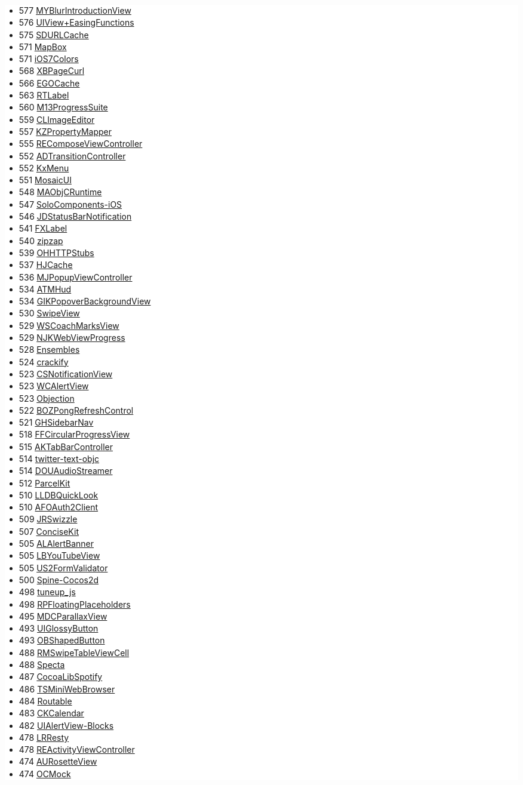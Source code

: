 * 577 [MYBlurIntroductionView](https://github.com/MatthewYork/MYBlurIntroductionView)
* 576 [UIView+EasingFunctions](https://github.com/zrxq/UIView-EasingFunctions)
* 575 [SDURLCache](https://github.com/rs/SDURLCache)
* 571 [MapBox](http://mapbox.com/mobile)
* 571 [iOS7Colors](https://github.com/claaslange/iOS7Colors)
* 568 [XBPageCurl](https://github.com/xissburg/XBPageCurl)
* 566 [EGOCache](https://github.com/enormego/EGOCache)
* 563 [RTLabel](https://github.com/honcheng/RTLabel)
* 560 [M13ProgressSuite](https://github.com/Marxon13/M13ProgressSuite)
* 559 [CLImageEditor](https://github.com/yackle/CLImageEditor)
* 557 [KZPropertyMapper](http://github.com/krzysztofzablocki/KZPropertyMapper)
* 555 [REComposeViewController](https://github.com/romaonthego/REComposeViewController)
* 552 [ADTransitionController](http://applidium.github.io/ADTransitionController/)
* 552 [KxMenu](https://github.com/kolyvan/kxmenu)
* 551 [MosaicUI](https://github.com/betzerra/MosaicUI)
* 548 [MAObjCRuntime](https://github.com/mikeash/MAObjCRuntime)
* 547 [SoloComponents-iOS](https://github.com/andreyvit/SoloComponents-iOS)
* 546 [JDStatusBarNotification](https://github.com/jaydee3/JDStatusBarNotification)
* 541 [FXLabel](http://github.com/nicklockwood/FXLabel)
* 540 [zipzap](https://github.com/pixelglow/zipzap)
* 539 [OHHTTPStubs](https://github.com/AliSoftware/OHHTTPStubs)
* 537 [HJCache](https://github.com/markofjohnson/HJCache)
* 536 [MJPopupViewController](https://github.com/martinjuhasz/MJPopupViewController)
* 534 [ATMHud](https://github.com/atomton/ATMHud)
* 534 [GIKPopoverBackgroundView](https://github.com/GiK/GIKPopoverBackgroundView.git)
* 530 [SwipeView](https://github.com/nicklockwood/SwipeView)
* 529 [WSCoachMarksView](https://github.com/workshirt/WSCoachMarksView)
* 529 [NJKWebViewProgress](https://github.com/ninjinkun/NJKWebViewProgress)
* 528 [Ensembles](https://github.com/drewmccormack/ensembles)
* 524 [crackify](https://github.com/itruf/crackify)
* 523 [CSNotificationView](https://github.com/problame/CSNotificationView)
* 523 [WCAlertView](https://github.com/m1entus/WCAlertView)
* 523 [Objection](http://www.objection-framework.org)
* 522 [BOZPongRefreshControl](https://github.com/boztalay/BOZPongRefreshControl)
* 521 [GHSidebarNav](https://github.com/gresrun/GHSidebarNav)
* 518 [FFCircularProgressView](https://github.com/elbryan/FFCircularProgressView)
* 515 [AKTabBarController](https://github.com/alikaragoz/AKTabBarController)
* 514 [twitter-text-objc](https://github.com/twitter/twitter-text-objc)
* 514 [DOUAudioStreamer](https://github.com/douban/DOUAudioStreamer)
* 512 [ParcelKit](http://github.com/overcommitted/ParcelKit)
* 510 [LLDBQuickLook](https://github.com/ryanolsonk/LLDB-QuickLook)
* 510 [AFOAuth2Client](https://github.com/AFNetworking/AFOAuth2Client)
* 509 [JRSwizzle](https://github.com/rentzsch/jrswizzle)
* 507 [ConciseKit](http://github.com/petejkim/ConciseKit)
* 505 [ALAlertBanner](https://github.com/alobi/ALAlertBanner)
* 505 [LBYouTubeView](https://github.com/larcus94/LBYouTubeView)
* 505 [US2FormValidator](https://github.com/ustwo/US2FormValidator)
* 500 [Spine-Cocos2d](http://esotericsoftware.com/)
* 498 [tuneup_js](http://www.tuneupjs.org)
* 498 [RPFloatingPlaceholders](https://github.com/iwasrobbed/RPFloatingPlaceholders)
* 495 [MDCParallaxView](https://github.com/modocache/MDCParallaxView)
* 493 [UIGlossyButton](https://github.com/waterlou/UIGlossyButton)
* 493 [OBShapedButton](https://github.com/ole/OBShapedButton)
* 488 [RMSwipeTableViewCell](https://github.com/runmad/RMSwipeTableViewCell)
* 488 [Specta](http://github.com/specta/specta)
* 487 [CocoaLibSpotify](https://github.com/spotify/cocoalibspotify)
* 486 [TSMiniWebBrowser](https://github.com/tonisalae/TSMiniWebBrowser)
* 484 [Routable](https://github.com/usepropeller/routable-ios)
* 483 [CKCalendar](www.cozykozy.com)
* 482 [UIAlertView-Blocks](https://github.com/jivadevoe/UIAlertView-Blocks)
* 478 [LRResty](http://projects.lukeredpath.co.uk/resty/)
* 478 [REActivityViewController](https://github.com/romaonthego/REActivityViewController)
* 474 [AURosetteView](https://github.com/emilwojtaszek/AURosetteView)
* 474 [OCMock](http://ocmock.org)